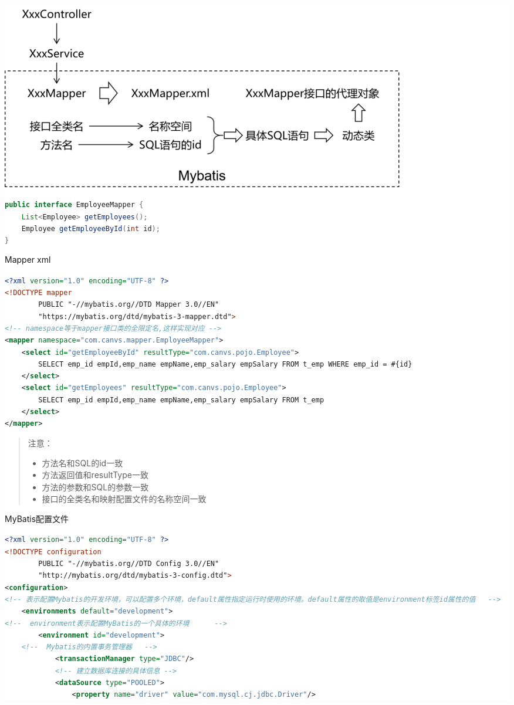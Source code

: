 ![](imgs/541894121584157.png)

```java
public interface EmployeeMapper {
    List<Employee> getEmployees();
    Employee getEmployeeById(int id);
}
```

Mapper xml 

```xml
<?xml version="1.0" encoding="UTF-8" ?>
<!DOCTYPE mapper
        PUBLIC "-//mybatis.org//DTD Mapper 3.0//EN"
        "https://mybatis.org/dtd/mybatis-3-mapper.dtd">
<!-- namespace等于mapper接口类的全限定名,这样实现对应 -->
<mapper namespace="com.canvs.mapper.EmployeeMapper">
    <select id="getEmployeeById" resultType="com.canvs.pojo.Employee">
        SELECT emp_id empId,emp_name empName,emp_salary empSalary FROM t_emp WHERE emp_id = #{id}
    </select>
    <select id="getEmployees" resultType="com.canvs.pojo.Employee">
        SELECT emp_id empId,emp_name empName,emp_salary empSalary FROM t_emp
    </select>
</mapper>
```

> 注意：
>
> - 方法名和SQL的id一致
> - 方法返回值和resultType一致
> - 方法的参数和SQL的参数一致
> - 接口的全类名和映射配置文件的名称空间一致

MyBatis配置文件

```xml
<?xml version="1.0" encoding="UTF-8" ?>
<!DOCTYPE configuration
        PUBLIC "-//mybatis.org//DTD Config 3.0//EN"
        "http://mybatis.org/dtd/mybatis-3-config.dtd">
<configuration>
<!-- 表示配置Mybatis的开发环境，可以配置多个环境，default属性指定运行时使用的环境。default属性的取值是environment标签id属性的值   -->
    <environments default="development">
<!--  environment表示配置MyBatis的一个具体的环境      -->
        <environment id="development">
    <!--  Mybatis的内置事务管理器   -->
            <transactionManager type="JDBC"/>
            <!-- 建立数据库连接的具体信息 -->
            <dataSource type="POOLED">
                <property name="driver" value="com.mysql.cj.jdbc.Driver"/>
```